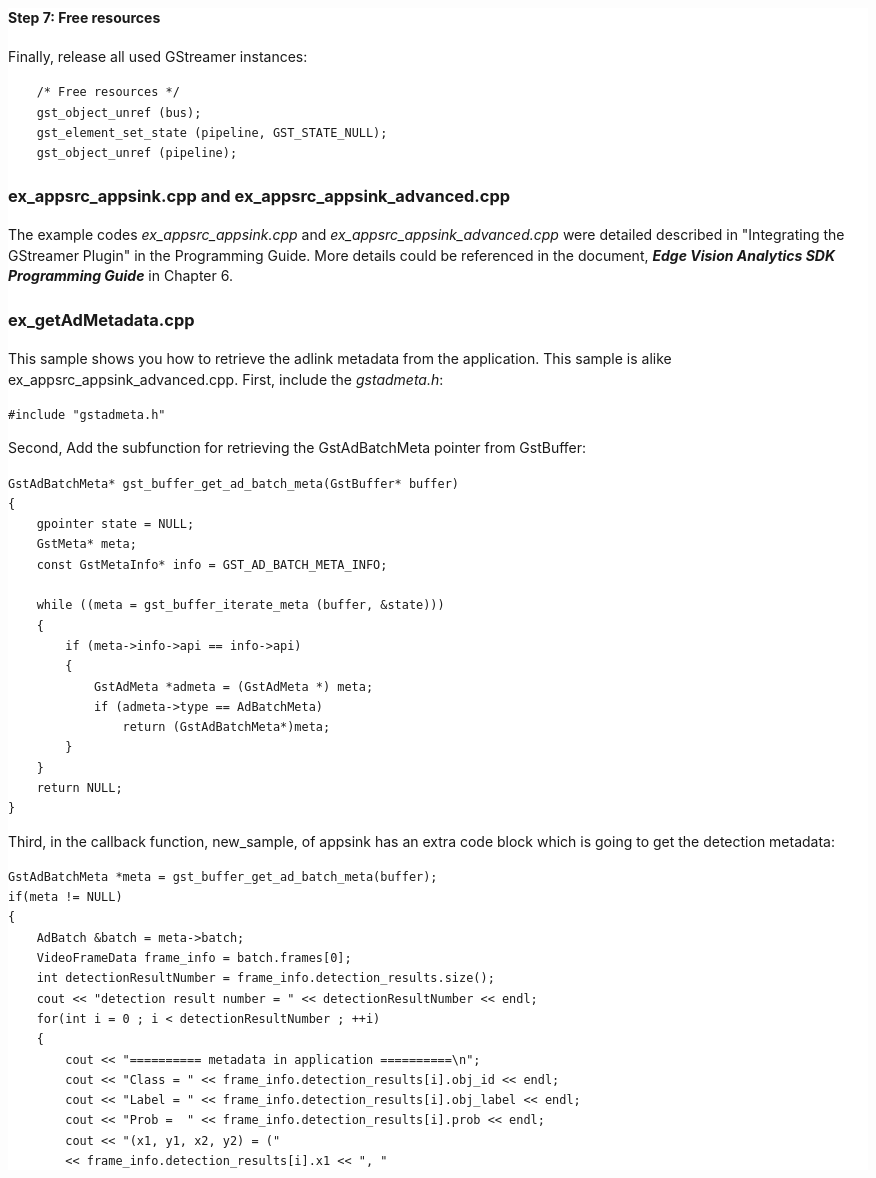 
#### Step 7: Free resources

Finally, release all used GStreamer instances:

```
	/* Free resources */
	gst_object_unref (bus);
	gst_element_set_state (pipeline, GST_STATE_NULL);
	gst_object_unref (pipeline);
```

### ex_appsrc_appsink.cpp and ex_appsrc_appsink_advanced.cpp

The example codes *ex_appsrc_appsink.cpp* and *ex_appsrc_appsink_advanced.cpp* were detailed described in "Integrating the GStreamer Plugin" in the Programming Guide. More details could be referenced in the document, ***Edge Vision Analytics SDK Programming Guide*** in Chapter 6.

### ex_getAdMetadata.cpp

This sample shows you how to retrieve the adlink metadata from the application. This sample is alike ex_appsrc_appsink_advanced.cpp. First, include the *gstadmeta.h*:

```
#include "gstadmeta.h"
```

 Second, Add the subfunction for retrieving the GstAdBatchMeta pointer from GstBuffer:

```
GstAdBatchMeta* gst_buffer_get_ad_batch_meta(GstBuffer* buffer)
{
    gpointer state = NULL;
    GstMeta* meta;
    const GstMetaInfo* info = GST_AD_BATCH_META_INFO;
    
    while ((meta = gst_buffer_iterate_meta (buffer, &state))) 
    {
        if (meta->info->api == info->api) 
        {
            GstAdMeta *admeta = (GstAdMeta *) meta;
            if (admeta->type == AdBatchMeta)
                return (GstAdBatchMeta*)meta;
        }
    }
    return NULL;
}
```

Third, in the callback function, new_sample, of appsink has an extra code block which is going to get the detection metadata:

```
GstAdBatchMeta *meta = gst_buffer_get_ad_batch_meta(buffer);
if(meta != NULL)
{
    AdBatch &batch = meta->batch; 
    VideoFrameData frame_info = batch.frames[0];
    int detectionResultNumber = frame_info.detection_results.size();
    cout << "detection result number = " << detectionResultNumber << endl;
    for(int i = 0 ; i < detectionResultNumber ; ++i)
    {
        cout << "========== metadata in application ==========\n";
        cout << "Class = " << frame_info.detection_results[i].obj_id << endl;
        cout << "Label = " << frame_info.detection_results[i].obj_label << endl;
        cout << "Prob =  " << frame_info.detection_results[i].prob << endl;
        cout << "(x1, y1, x2, y2) = (" 
        << frame_info.detection_results[i].x1 << ", " 
```
